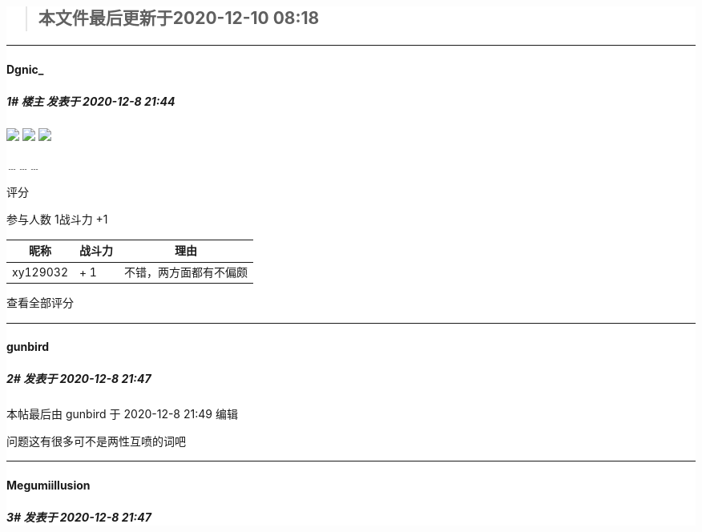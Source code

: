> ## **本文件最后更新于2020-12-10 08:18** 



*****

####  Dgnic_  
##### 1#       楼主       发表于 2020-12-8 21:44



<img src="https://p.sda1.dev/0/dc0153eb011cf4b1c506e731f4083cf3/IMG_CMP_111953489.jpeg" referrerpolicy="no-referrer">

<img src="https://p.sda1.dev/0/0b38d3385093f3af18001f56bb35701e/IMG_CMP_85605924.jpeg" referrerpolicy="no-referrer">

<img src="https://p.sda1.dev/0/0b25f3a96666737885952fba478f85c6/IMG_CMP_129259043.jpeg" referrerpolicy="no-referrer">



﹍﹍﹍

评分





 参与人数 1战斗力 +1

|昵称|战斗力|理由|
|----|---|---|
| xy129032| + 1|不错，两方面都有不偏颇|



查看全部评分






*****

####  gunbird  
##### 2#       发表于 2020-12-8 21:47



 本帖最后由 gunbird 于 2020-12-8 21:49 编辑 

问题这有很多可不是两性互喷的词吧







*****

####  Megumiillusion  
##### 3#       发表于 2020-12-8 21:47

